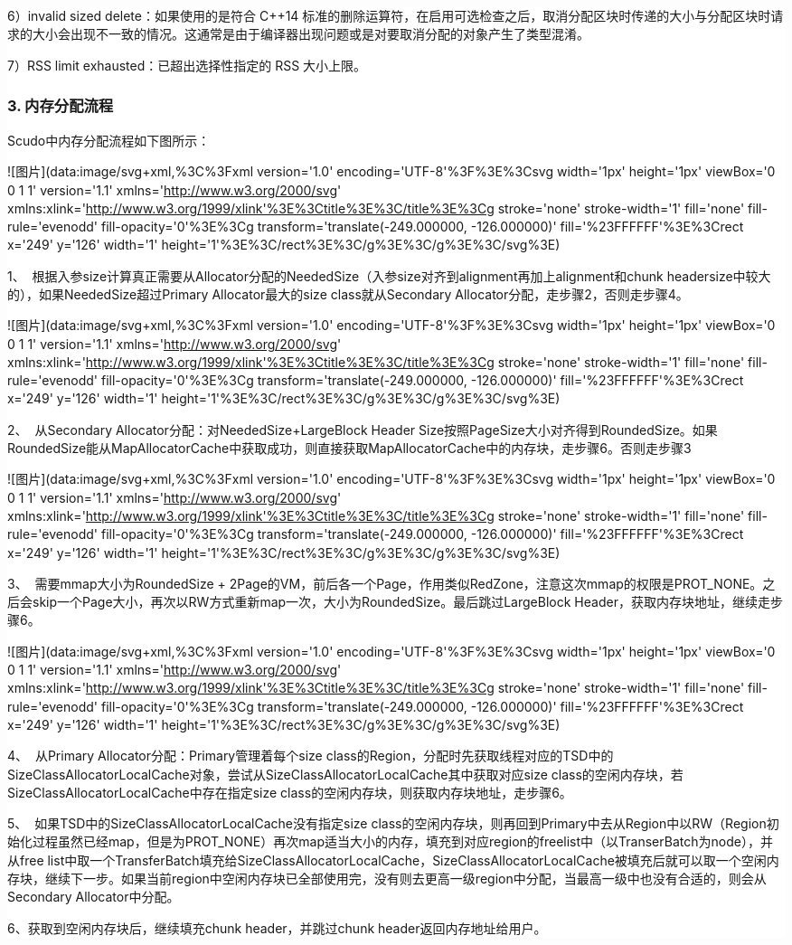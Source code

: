 
6）invalid sized delete：如果使用的是符合 C++14 标准的删除运算符，在启用可选检查之后，取消分配区块时传递的大小与分配区块时请求的大小会出现不一致的情况。这通常是由于编译器出现问题或是对要取消分配的对象产生了类型混淆。

7）RSS limit exhausted：已超出选择性指定的 RSS 大小上限。

  

  

### **3. 内存分配流程**

Scudo中内存分配流程如下图所示：

  

![图片](data:image/svg+xml,%3C%3Fxml version='1.0' encoding='UTF-8'%3F%3E%3Csvg width='1px' height='1px' viewBox='0 0 1 1' version='1.1' xmlns='http://www.w3.org/2000/svg' xmlns:xlink='http://www.w3.org/1999/xlink'%3E%3Ctitle%3E%3C/title%3E%3Cg stroke='none' stroke-width='1' fill='none' fill-rule='evenodd' fill-opacity='0'%3E%3Cg transform='translate(-249.000000, -126.000000)' fill='%23FFFFFF'%3E%3Crect x='249' y='126' width='1' height='1'%3E%3C/rect%3E%3C/g%3E%3C/g%3E%3C/svg%3E)

  

1、  根据入参size计算真正需要从Allocator分配的NeededSize（入参size对齐到alignment再加上alignment和chunk headersize中较大的），如果NeededSize超过Primary Allocator最大的size class就从Secondary Allocator分配，走步骤2，否则走步骤4。

  

![图片](data:image/svg+xml,%3C%3Fxml version='1.0' encoding='UTF-8'%3F%3E%3Csvg width='1px' height='1px' viewBox='0 0 1 1' version='1.1' xmlns='http://www.w3.org/2000/svg' xmlns:xlink='http://www.w3.org/1999/xlink'%3E%3Ctitle%3E%3C/title%3E%3Cg stroke='none' stroke-width='1' fill='none' fill-rule='evenodd' fill-opacity='0'%3E%3Cg transform='translate(-249.000000, -126.000000)' fill='%23FFFFFF'%3E%3Crect x='249' y='126' width='1' height='1'%3E%3C/rect%3E%3C/g%3E%3C/g%3E%3C/svg%3E)

  

2、  从Secondary Allocator分配：对NeededSize+LargeBlock Header Size按照PageSize大小对齐得到RoundedSize。如果RoundedSize能从MapAllocatorCache中获取成功，则直接获取MapAllocatorCache中的内存块，走步骤6。否则走步骤3

  

![图片](data:image/svg+xml,%3C%3Fxml version='1.0' encoding='UTF-8'%3F%3E%3Csvg width='1px' height='1px' viewBox='0 0 1 1' version='1.1' xmlns='http://www.w3.org/2000/svg' xmlns:xlink='http://www.w3.org/1999/xlink'%3E%3Ctitle%3E%3C/title%3E%3Cg stroke='none' stroke-width='1' fill='none' fill-rule='evenodd' fill-opacity='0'%3E%3Cg transform='translate(-249.000000, -126.000000)' fill='%23FFFFFF'%3E%3Crect x='249' y='126' width='1' height='1'%3E%3C/rect%3E%3C/g%3E%3C/g%3E%3C/svg%3E)

  

3、  需要mmap大小为RoundedSize + 2Page的VM，前后各一个Page，作用类似RedZone，注意这次mmap的权限是PROT_NONE。之后会skip一个Page大小，再次以RW方式重新map一次，大小为RoundedSize。最后跳过LargeBlock Header，获取内存块地址，继续走步骤6。

  
  

![图片](data:image/svg+xml,%3C%3Fxml version='1.0' encoding='UTF-8'%3F%3E%3Csvg width='1px' height='1px' viewBox='0 0 1 1' version='1.1' xmlns='http://www.w3.org/2000/svg' xmlns:xlink='http://www.w3.org/1999/xlink'%3E%3Ctitle%3E%3C/title%3E%3Cg stroke='none' stroke-width='1' fill='none' fill-rule='evenodd' fill-opacity='0'%3E%3Cg transform='translate(-249.000000, -126.000000)' fill='%23FFFFFF'%3E%3Crect x='249' y='126' width='1' height='1'%3E%3C/rect%3E%3C/g%3E%3C/g%3E%3C/svg%3E)

  

4、  从Primary Allocator分配：Primary管理着每个size class的Region，分配时先获取线程对应的TSD中的SizeClassAllocatorLocalCache对象，尝试从SizeClassAllocatorLocalCache其中获取对应size class的空闲内存块，若SizeClassAllocatorLocalCache中存在指定size class的空闲内存块，则获取内存块地址，走步骤6。

  

5、  如果TSD中的SizeClassAllocatorLocalCache没有指定size class的空闲内存块，则再回到Primary中去从Region中以RW（Region初始化过程虽然已经map，但是为PROT_NONE）再次map适当大小的内存，填充到对应region的freelist中（以TranserBatch为node），并从free list中取一个TransferBatch填充给SizeClassAllocatorLocalCache，SizeClassAllocatorLocalCache被填充后就可以取一个空闲内存块，继续下一步。如果当前region中空闲内存块已全部使用完，没有则去更高一级region中分配，当最高一级中也没有合适的，则会从Secondary Allocator中分配。

  

6、获取到空闲内存块后，继续填充chunk header，并跳过chunk header返回内存地址给用户。

###   

### 
